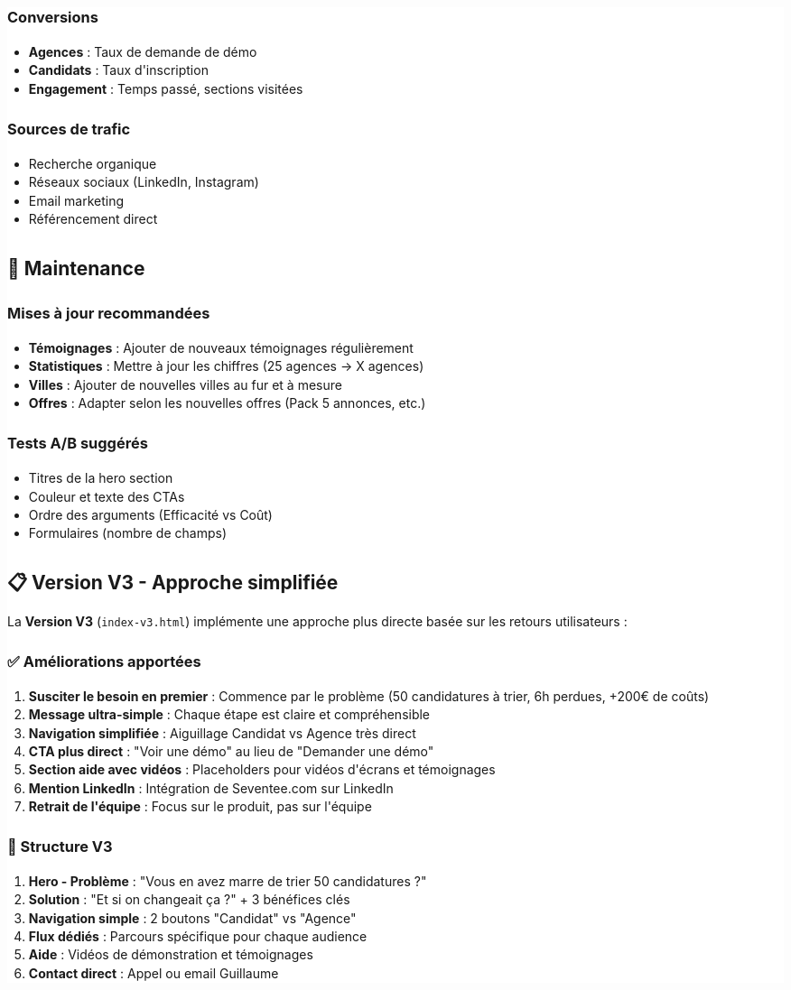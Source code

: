 ### Conversions
- **Agences** : Taux de demande de démo
- **Candidats** : Taux d'inscription
- **Engagement** : Temps passé, sections visitées

### Sources de trafic
- Recherche organique
- Réseaux sociaux (LinkedIn, Instagram)
- Email marketing
- Référencement direct

## 🔄 Maintenance

### Mises à jour recommandées
- **Témoignages** : Ajouter de nouveaux témoignages régulièrement
- **Statistiques** : Mettre à jour les chiffres (25 agences → X agences)
- **Villes** : Ajouter de nouvelles villes au fur et à mesure
- **Offres** : Adapter selon les nouvelles offres (Pack 5 annonces, etc.)

### Tests A/B suggérés
- Titres de la hero section
- Couleur et texte des CTAs
- Ordre des arguments (Efficacité vs Coût)
- Formulaires (nombre de champs)

## 📋 Version V3 - Approche simplifiée

La **Version V3** (`index-v3.html`) implémente une approche plus directe basée sur les retours utilisateurs :

### ✅ Améliorations apportées

1. **Susciter le besoin en premier** : Commence par le problème (50 candidatures à trier, 6h perdues, +200€ de coûts)
2. **Message ultra-simple** : Chaque étape est claire et compréhensible
3. **Navigation simplifiée** : Aiguillage Candidat vs Agence très direct
4. **CTA plus direct** : "Voir une démo" au lieu de "Demander une démo"
5. **Section aide avec vidéos** : Placeholders pour vidéos d'écrans et témoignages
6. **Mention LinkedIn** : Intégration de Seventee.com sur LinkedIn
7. **Retrait de l'équipe** : Focus sur le produit, pas sur l'équipe

### 🎯 Structure V3

1. **Hero - Problème** : "Vous en avez marre de trier 50 candidatures ?"
2. **Solution** : "Et si on changeait ça ?" + 3 bénéfices clés
3. **Navigation simple** : 2 boutons "Candidat" vs "Agence"
4. **Flux dédiés** : Parcours spécifique pour chaque audience
5. **Aide** : Vidéos de démonstration et témoignages
6. **Contact direct** : Appel ou email Guillaume
